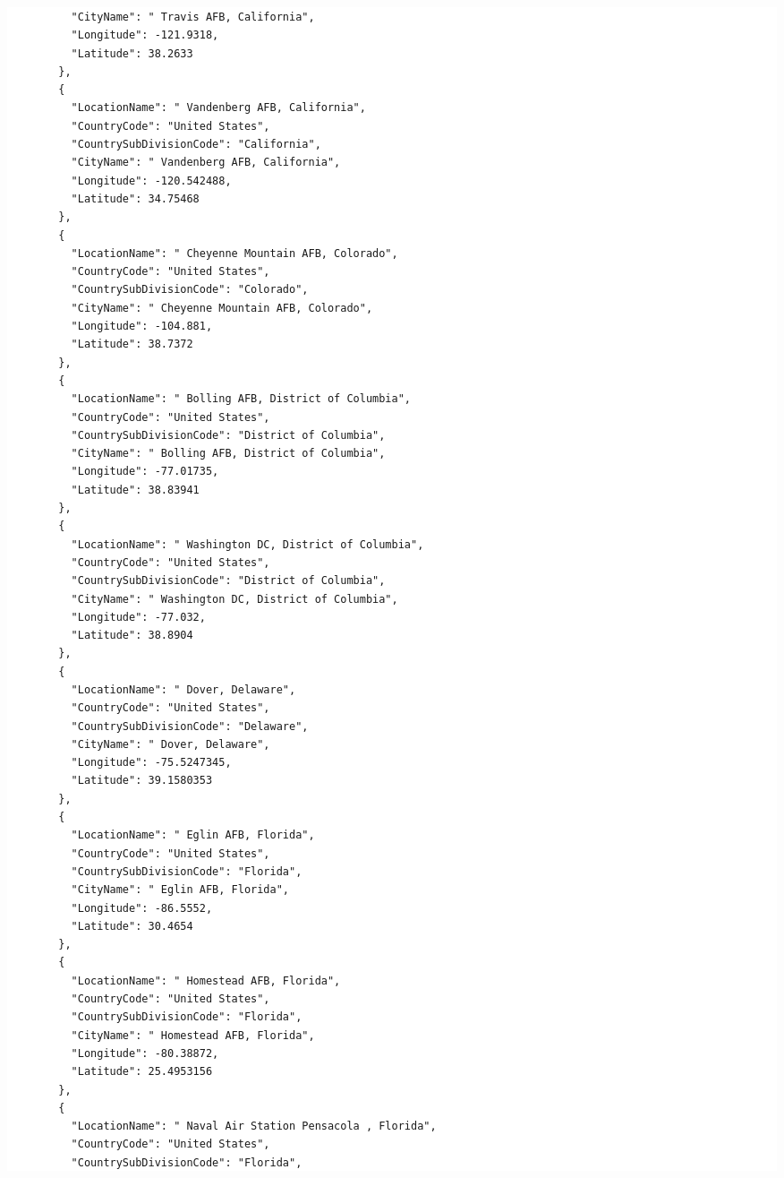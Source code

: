               "CityName": " Travis AFB, California",
              "Longitude": -121.9318,
              "Latitude": 38.2633
            },
            {
              "LocationName": " Vandenberg AFB, California",
              "CountryCode": "United States",
              "CountrySubDivisionCode": "California",
              "CityName": " Vandenberg AFB, California",
              "Longitude": -120.542488,
              "Latitude": 34.75468
            },
            {
              "LocationName": " Cheyenne Mountain AFB, Colorado",
              "CountryCode": "United States",
              "CountrySubDivisionCode": "Colorado",
              "CityName": " Cheyenne Mountain AFB, Colorado",
              "Longitude": -104.881,
              "Latitude": 38.7372
            },
            {
              "LocationName": " Bolling AFB, District of Columbia",
              "CountryCode": "United States",
              "CountrySubDivisionCode": "District of Columbia",
              "CityName": " Bolling AFB, District of Columbia",
              "Longitude": -77.01735,
              "Latitude": 38.83941
            },
            {
              "LocationName": " Washington DC, District of Columbia",
              "CountryCode": "United States",
              "CountrySubDivisionCode": "District of Columbia",
              "CityName": " Washington DC, District of Columbia",
              "Longitude": -77.032,
              "Latitude": 38.8904
            },
            {
              "LocationName": " Dover, Delaware",
              "CountryCode": "United States",
              "CountrySubDivisionCode": "Delaware",
              "CityName": " Dover, Delaware",
              "Longitude": -75.5247345,
              "Latitude": 39.1580353
            },
            {
              "LocationName": " Eglin AFB, Florida",
              "CountryCode": "United States",
              "CountrySubDivisionCode": "Florida",
              "CityName": " Eglin AFB, Florida",
              "Longitude": -86.5552,
              "Latitude": 30.4654
            },
            {
              "LocationName": " Homestead AFB, Florida",
              "CountryCode": "United States",
              "CountrySubDivisionCode": "Florida",
              "CityName": " Homestead AFB, Florida",
              "Longitude": -80.38872,
              "Latitude": 25.4953156
            },
            {
              "LocationName": " Naval Air Station Pensacola , Florida",
              "CountryCode": "United States",
              "CountrySubDivisionCode": "Florida",